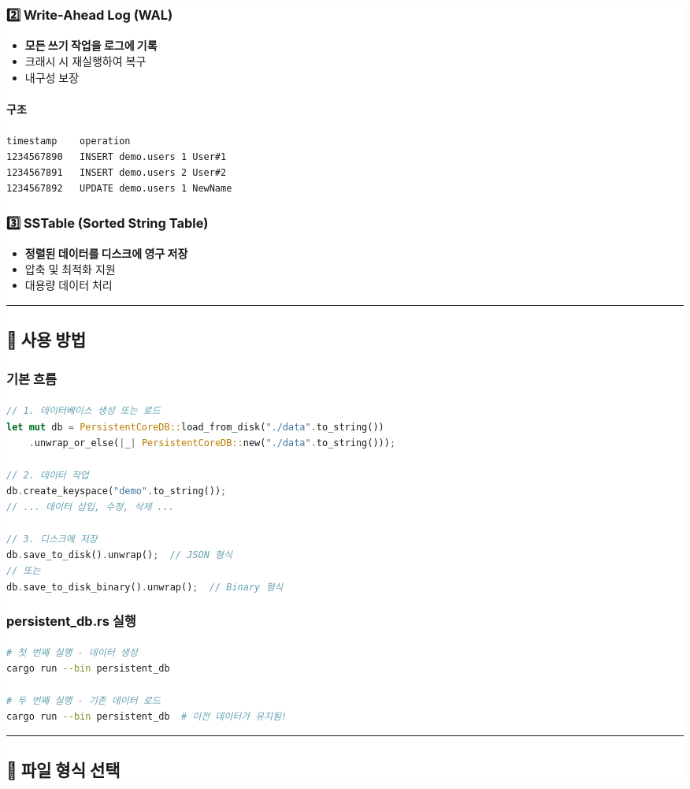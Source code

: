 ### 2️⃣ Write-Ahead Log (WAL)
- **모든 쓰기 작업을 로그에 기록**
- 크래시 시 재실행하여 복구
- 내구성 보장

#### 구조
```
timestamp    operation
1234567890   INSERT demo.users 1 User#1
1234567891   INSERT demo.users 2 User#2
1234567892   UPDATE demo.users 1 NewName
```

### 3️⃣ SSTable (Sorted String Table)
- **정렬된 데이터를 디스크에 영구 저장**
- 압축 및 최적화 지원
- 대용량 데이터 처리

---

## 🚀 사용 방법

### 기본 흐름

```rust
// 1. 데이터베이스 생성 또는 로드
let mut db = PersistentCoreDB::load_from_disk("./data".to_string())
    .unwrap_or_else(|_| PersistentCoreDB::new("./data".to_string()));

// 2. 데이터 작업
db.create_keyspace("demo".to_string());
// ... 데이터 삽입, 수정, 삭제 ...

// 3. 디스크에 저장
db.save_to_disk().unwrap();  // JSON 형식
// 또는
db.save_to_disk_binary().unwrap();  // Binary 형식
```

### persistent_db.rs 실행

```bash
# 첫 번째 실행 - 데이터 생성
cargo run --bin persistent_db

# 두 번째 실행 - 기존 데이터 로드
cargo run --bin persistent_db  # 이전 데이터가 유지됨!
```

---

## 📁 파일 형식 선택
